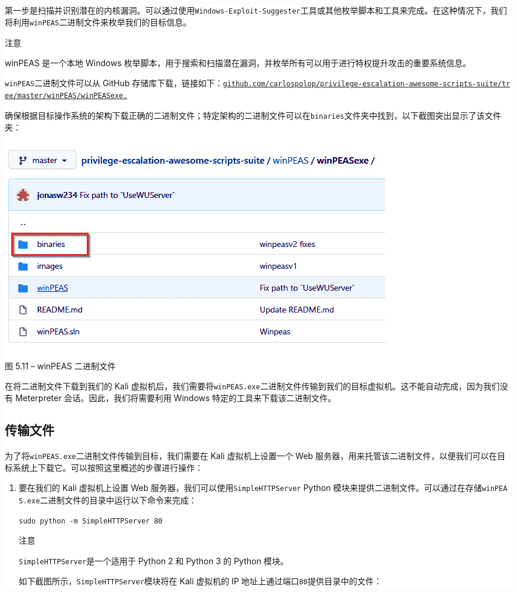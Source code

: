 第一步是扫描并识别潜在的内核漏洞。可以通过使用`Windows-Exploit-Suggester`工具或其他枚举脚本和工具来完成。在这种情况下，我们将利用`winPEAS`二进制文件来枚举我们的目标信息。

注意

winPEAS 是一个本地 Windows 枚举脚本，用于搜索和扫描潜在漏洞，并枚举所有可以用于进行特权提升攻击的重要系统信息。

`winPEAS`二进制文件可以从 GitHub 存储库下载，链接如下：[`github.com/carlospolop/privilege-escalation-awesome-scripts-suite/tree/master/winPEAS/winPEASexe.`](https://github.com/carlospolop/privilege-escalation-awesome-scripts-suite/tree/master/winPEAS/winPEASexe%20)

确保根据目标操作系统的架构下载正确的二进制文件；特定架构的二进制文件可以在`binaries`文件夹中找到，以下截图突出显示了该文件夹：

![图 5.11 – winPEAS 二进制文件](img/B17389_05_011.jpg)

图 5.11 – winPEAS 二进制文件

在将二进制文件下载到我们的 Kali 虚拟机后，我们需要将`winPEAS.exe`二进制文件传输到我们的目标虚拟机。这不能自动完成，因为我们没有 Meterpreter 会话。因此，我们将需要利用 Windows 特定的工具来下载该二进制文件。

## 传输文件

为了将`winPEAS.exe`二进制文件传输到目标，我们需要在 Kali 虚拟机上设置一个 Web 服务器，用来托管该二进制文件，以便我们可以在目标系统上下载它。可以按照这里概述的步骤进行操作：

1.  要在我们的 Kali 虚拟机上设置 Web 服务器，我们可以使用`SimpleHTTPServer` Python 模块来提供二进制文件。可以通过在存储`winPEAS.exe`二进制文件的目录中运行以下命令来完成：

    `sudo python -m SimpleHTTPServer 80`

    注意

    `SimpleHTTPServer`是一个适用于 Python 2 和 Python 3 的 Python 模块。

    如下截图所示，`SimpleHTTPServer`模块将在 Kali 虚拟机的 IP 地址上通过端口`80`提供目录中的文件：
